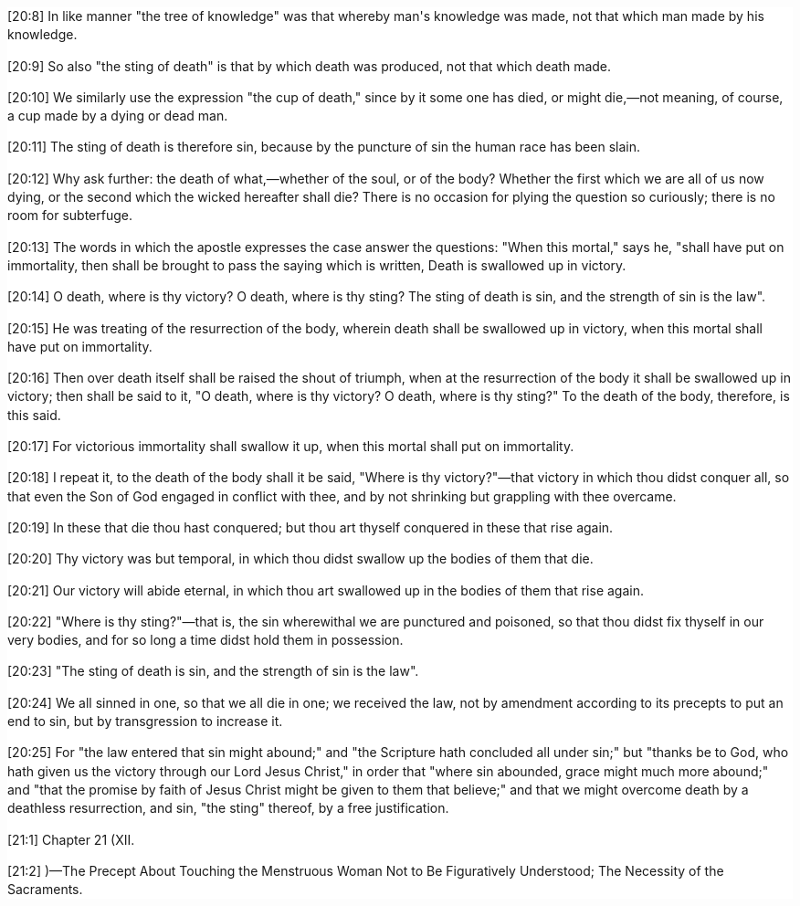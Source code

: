 [20:8] In like manner "the tree of knowledge" was that whereby man's knowledge was made, not that which man made by his knowledge.

[20:9] So also "the sting of death" is that by which death was produced, not that which death made.

[20:10] We similarly use the expression "the cup of death," since by it some one has died, or might die,—not meaning, of course, a cup made by a dying or dead man.

[20:11] The sting of death is therefore sin, because by the puncture of sin the human race has been slain.

[20:12] Why ask further: the death of what,—whether of the soul, or of the body? Whether the first which we are all of us now dying, or the second which the wicked hereafter shall die? There is no occasion for plying the question so curiously; there is no room for subterfuge.

[20:13] The words in which the apostle expresses the case answer the questions: "When this mortal," says he, "shall have put on immortality, then shall be brought to pass the saying which is written, Death is swallowed up in victory.

[20:14] O death, where is thy victory? O death, where is thy sting? The sting of death is sin, and the strength of sin is the law".

[20:15] He was treating of the resurrection of the body, wherein death shall be swallowed up in victory, when this mortal shall have put on immortality.

[20:16] Then over death itself shall be raised the shout of triumph, when at the resurrection of the body it shall be swallowed up in victory; then shall be said to it, "O death, where is thy victory? O death, where is thy sting?" To the death of the body, therefore, is this said.

[20:17] For victorious immortality shall swallow it up, when this mortal shall put on immortality.

[20:18] I repeat it, to the death of the body shall it be said, "Where is thy victory?"—that victory in which thou didst conquer all, so that even the Son of God engaged in conflict with thee, and by not shrinking but grappling with thee overcame.

[20:19] In these that die thou hast conquered; but thou art thyself conquered in these that rise again.

[20:20] Thy victory was but temporal, in which thou didst swallow up the bodies of them that die.

[20:21] Our victory will abide eternal, in which thou art swallowed up in the bodies of them that rise again.

[20:22] "Where is thy sting?"—that is, the sin wherewithal we are punctured and poisoned, so that thou didst fix thyself in our very bodies, and for so long a time didst hold them in possession.

[20:23] "The sting of death is sin, and the strength of sin is the law".

[20:24] We all sinned in one, so that we all die in one; we received the law, not by amendment according to its precepts to put an end to sin, but by transgression to increase it.

[20:25] For "the law entered that sin might abound;" and "the Scripture hath concluded all under sin;" but "thanks be to God, who hath given us the victory through our Lord Jesus Christ," in order that "where sin abounded, grace might much more abound;" and "that the promise by faith of Jesus Christ might be given to them that believe;" and that we might overcome death by a deathless resurrection, and sin, "the sting" thereof, by a free justification.

[21:1] Chapter 21 (XII.

[21:2] )—The Precept About Touching the Menstruous Woman Not to Be Figuratively Understood; The Necessity of the Sacraments.
